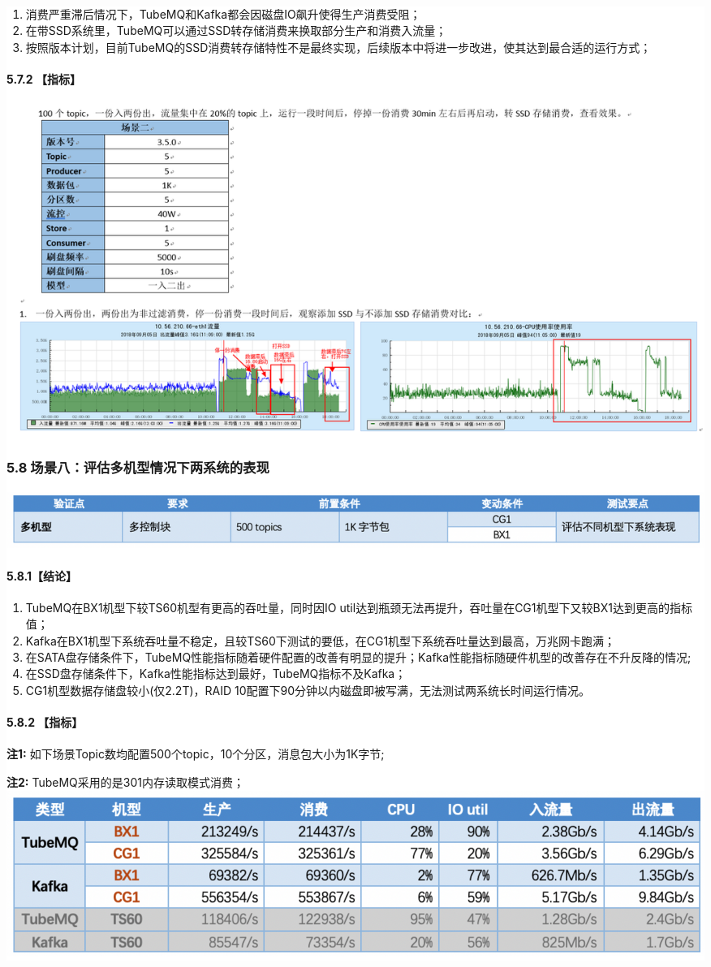 1.  消费严重滞后情况下，TubeMQ和Kafka都会因磁盘IO飙升使得生产消费受阻；
2.  在带SSD系统里，TubeMQ可以通过SSD转存储消费来换取部分生产和消费入流量；
3.  按照版本计划，目前TubeMQ的SSD消费转存储特性不是最终实现，后续版本中将进一步改进，使其达到最合适的运行方式；

#### 5.7.2 【指标】
 ![](img/perf_scenario_7.png)


### 5.8 场景八：评估多机型情况下两系统的表现
 ![](img/perf_scenario_8.png)
      
#### 5.8.1【结论】

1.  TubeMQ在BX1机型下较TS60机型有更高的吞吐量，同时因IO util达到瓶颈无法再提升，吞吐量在CG1机型下又较BX1达到更高的指标值；
2.  Kafka在BX1机型下系统吞吐量不稳定，且较TS60下测试的要低，在CG1机型下系统吞吐量达到最高，万兆网卡跑满；
3.  在SATA盘存储条件下，TubeMQ性能指标随着硬件配置的改善有明显的提升；Kafka性能指标随硬件机型的改善存在不升反降的情况;
4.  在SSD盘存储条件下，Kafka性能指标达到最好，TubeMQ指标不及Kafka；
5.  CG1机型数据存储盘较小(仅2.2T)，RAID 10配置下90分钟以内磁盘即被写满，无法测试两系统长时间运行情况。

#### 5.8.2 【指标】

**注1:** 如下场景Topic数均配置500个topic，10个分区，消息包大小为1K字节;

**注2:** TubeMQ采用的是301内存读取模式消费；
 ![](img/perf_scenario_8_index.png)
